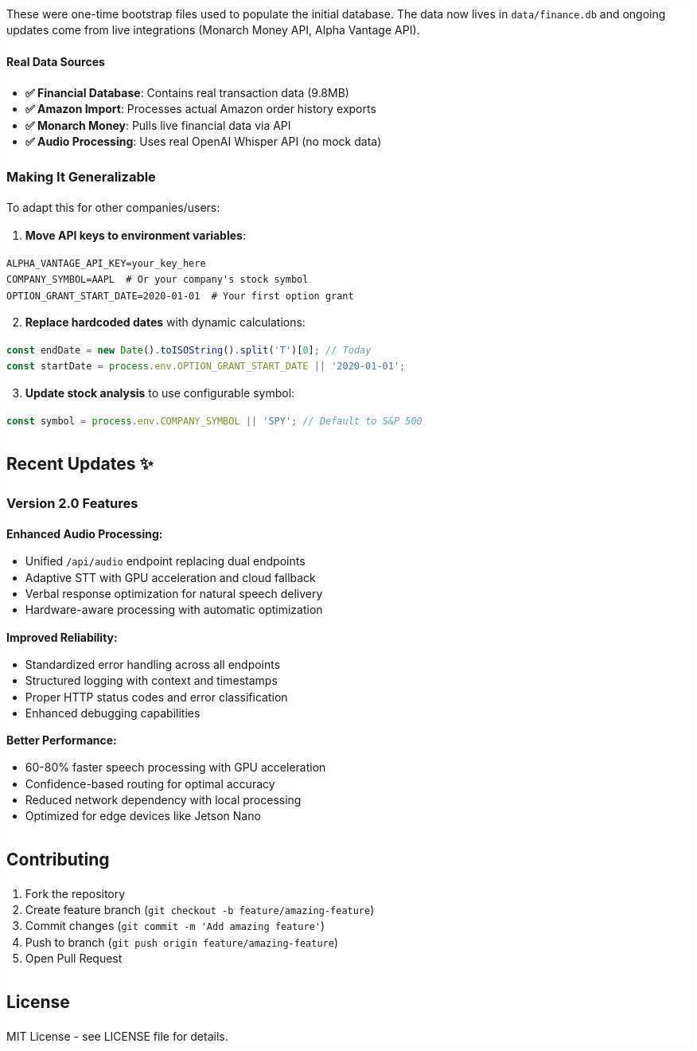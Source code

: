 These were one-time bootstrap files used to populate the initial database. The data now lives in `data/finance.db` and ongoing updates come from live integrations (Monarch Money API, Alpha Vantage API).

#### **Real Data Sources**
- **✅ Financial Database**: Contains real transaction data (9.8MB)
- **✅ Amazon Import**: Processes actual Amazon order history exports
- **✅ Monarch Money**: Pulls live financial data via API
- **✅ Audio Processing**: Uses real OpenAI Whisper API (no mock data)

### Making It Generalizable

To adapt this for other companies/users:

1. **Move API keys to environment variables**:
```env
ALPHA_VANTAGE_API_KEY=your_key_here
COMPANY_SYMBOL=AAPL  # Or your company's stock symbol
OPTION_GRANT_START_DATE=2020-01-01  # Your first option grant
```

2. **Replace hardcoded dates** with dynamic calculations:
```typescript
const endDate = new Date().toISOString().split('T')[0]; // Today
const startDate = process.env.OPTION_GRANT_START_DATE || '2020-01-01';
```

3. **Update stock analysis** to use configurable symbol:
```typescript
const symbol = process.env.COMPANY_SYMBOL || 'SPY'; // Default to S&P 500
```

## Recent Updates ✨

### Version 2.0 Features

**Enhanced Audio Processing:**
- Unified `/api/audio` endpoint replacing dual endpoints
- Adaptive STT with GPU acceleration and cloud fallback
- Verbal response optimization for natural speech delivery
- Hardware-aware processing with automatic optimization

**Improved Reliability:**
- Standardized error handling across all endpoints
- Structured logging with context and timestamps
- Proper HTTP status codes and error classification
- Enhanced debugging capabilities

**Better Performance:**
- 60-80% faster speech processing with GPU acceleration
- Confidence-based routing for optimal accuracy
- Reduced network dependency with local processing
- Optimized for edge devices like Jetson Nano

## Contributing

1. Fork the repository
2. Create feature branch (`git checkout -b feature/amazing-feature`)
3. Commit changes (`git commit -m 'Add amazing feature'`)
4. Push to branch (`git push origin feature/amazing-feature`)
5. Open Pull Request

## License

MIT License - see LICENSE file for details.